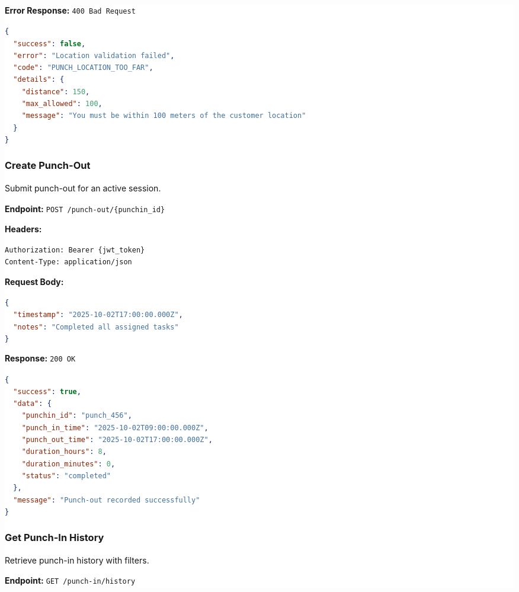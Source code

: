 **Error Response:** `400 Bad Request`
```json
{
  "success": false,
  "error": "Location validation failed",
  "code": "PUNCH_LOCATION_TOO_FAR",
  "details": {
    "distance": 150,
    "max_allowed": 100,
    "message": "You must be within 100 meters of the customer location"
  }
}
```

### Create Punch-Out

Submit punch-out for an active session.

**Endpoint:** `POST /punch-out/{punchin_id}`

**Headers:**
```http
Authorization: Bearer {jwt_token}
Content-Type: application/json
```

**Request Body:**
```json
{
  "timestamp": "2025-10-02T17:00:00.000Z",
  "notes": "Completed all assigned tasks"
}
```

**Response:** `200 OK`
```json
{
  "success": true,
  "data": {
    "punchin_id": "punch_456",
    "punch_in_time": "2025-10-02T09:00:00.000Z",
    "punch_out_time": "2025-10-02T17:00:00.000Z",
    "duration_hours": 8,
    "duration_minutes": 0,
    "status": "completed"
  },
  "message": "Punch-out recorded successfully"
}
```

### Get Punch-In History

Retrieve punch-in history with filters.

**Endpoint:** `GET /punch-in/history`
